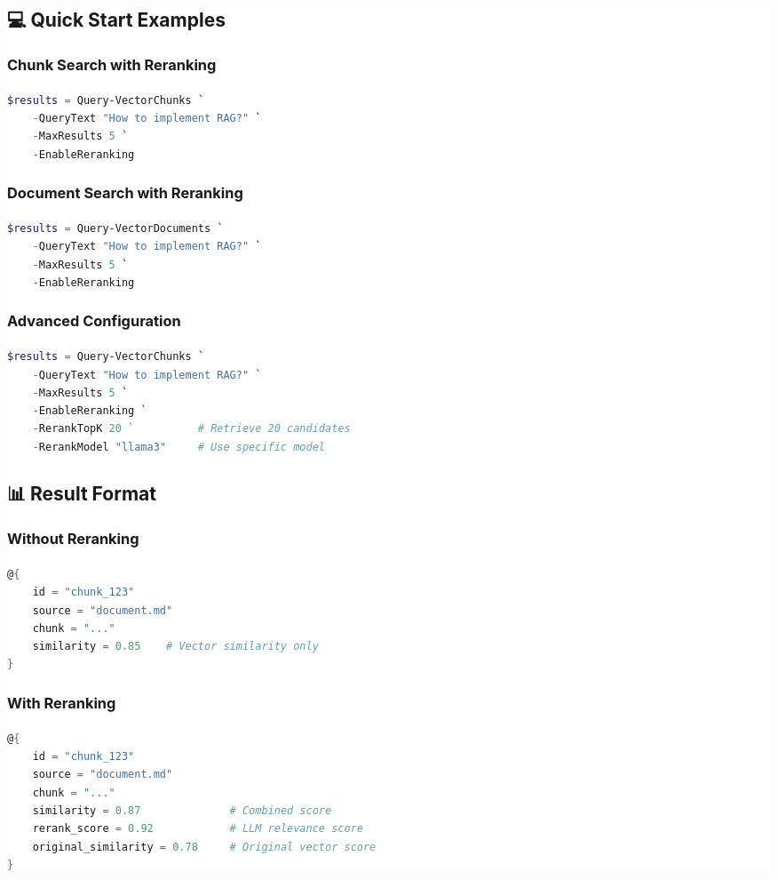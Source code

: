 ## 💻 Quick Start Examples

### Chunk Search with Reranking
```powershell
$results = Query-VectorChunks `
    -QueryText "How to implement RAG?" `
    -MaxResults 5 `
    -EnableReranking
```

### Document Search with Reranking
```powershell
$results = Query-VectorDocuments `
    -QueryText "How to implement RAG?" `
    -MaxResults 5 `
    -EnableReranking
```

### Advanced Configuration
```powershell
$results = Query-VectorChunks `
    -QueryText "How to implement RAG?" `
    -MaxResults 5 `
    -EnableReranking `
    -RerankTopK 20 `          # Retrieve 20 candidates
    -RerankModel "llama3"     # Use specific model
```

## 📊 Result Format

### Without Reranking
```powershell
@{
    id = "chunk_123"
    source = "document.md"
    chunk = "..."
    similarity = 0.85    # Vector similarity only
}
```

### With Reranking
```powershell
@{
    id = "chunk_123"
    source = "document.md"
    chunk = "..."
    similarity = 0.87              # Combined score
    rerank_score = 0.92            # LLM relevance score
    original_similarity = 0.78     # Original vector score
}
```
